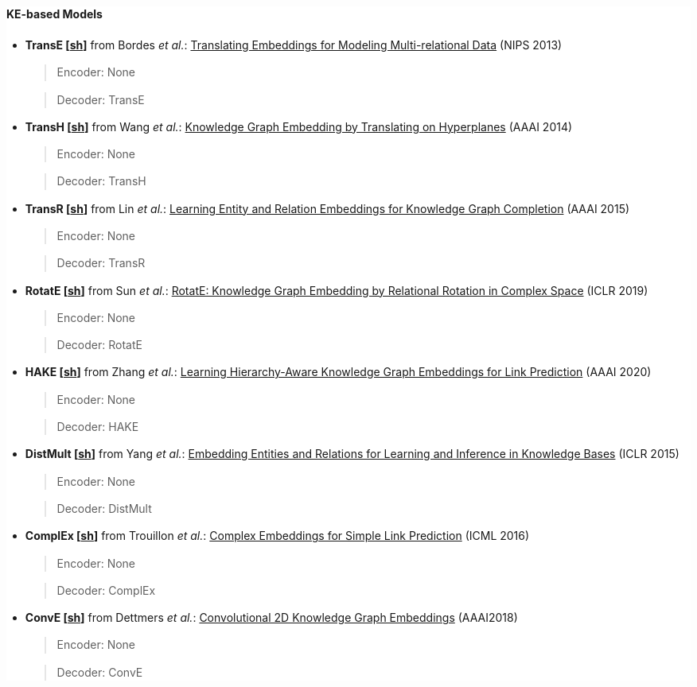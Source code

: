 #### KE-based Models
- **TransE \[[sh](https://github.com/THU-KEG/EAkit/blob/master/examples/run_TransE.sh)\]** from Bordes *et al.*: [Translating Embeddings for Modeling Multi-relational Data](https://www.aaai.org/ocs/index.php/AAAI/AAAI15/paper/viewFile/9571/9523) (NIPS 2013)
    > Encoder: None

    > Decoder: TransE

- **TransH \[[sh](https://github.com/THU-KEG/EAkit/blob/master/examples/run_TransH.sh)\]** from Wang *et al.*: [Knowledge Graph Embedding by Translating on Hyperplanes](https://www.aaai.org/ocs/index.php/AAAI/AAAI14/paper/view/8531/8546) (AAAI 2014)
    > Encoder: None

    > Decoder: TransH

- **TransR \[[sh](https://github.com/THU-KEG/EAkit/blob/master/examples/run_TransR.sh)\]** from Lin *et al.*: [Learning Entity and Relation Embeddings for Knowledge Graph Completion](https://www.aaai.org/ocs/index.php/AAAI/AAAI15/paper/viewFile/9571/9523) (AAAI 2015)
    > Encoder: None

    > Decoder: TransR

- **RotatE \[[sh](https://github.com/THU-KEG/EAkit/blob/master/examples/run_RotatE.sh)\]** from Sun *et al.*: [RotatE: Knowledge Graph Embedding by Relational Rotation in Complex Space](https://openreview.net/pdf?id=HkgEQnRqYQ) (ICLR 2019)
    > Encoder: None

    > Decoder: RotatE

- **HAKE \[[sh](https://github.com/THU-KEG/EAkit/blob/master/examples/run_HAKE.sh)\]** from Zhang *et al.*: [Learning Hierarchy-Aware Knowledge Graph Embeddings for Link Prediction](https://arxiv.org/pdf/1911.09419) (AAAI 2020)
    > Encoder: None

    > Decoder: HAKE

- **DistMult \[[sh](https://github.com/THU-KEG/EAkit/blob/master/examples/run_DistMult.sh)\]** from Yang *et al.*: [Embedding Entities and Relations for Learning and Inference in Knowledge Bases](https://arxiv.org/pdf/1412.6575) (ICLR 2015)
    > Encoder: None

    > Decoder: DistMult

- **ComplEx \[[sh](https://github.com/THU-KEG/EAkit/blob/master/examples/run_ComplEx.sh)\]** from Trouillon *et al.*: [Complex Embeddings for Simple Link Prediction](http://proceedings.mlr.press/v48/trouillon16.pdf) (ICML 2016)
    > Encoder: None

    > Decoder: ComplEx

- **ConvE \[[sh](https://github.com/THU-KEG/EAkit/blob/master/examples/run_ConvE.sh)\]** from Dettmers *et al.*: [Convolutional 2D Knowledge Graph Embeddings](https://arxiv.org/pdf/1707.01476) (AAAI2018)
    > Encoder: None

    > Decoder: ConvE

